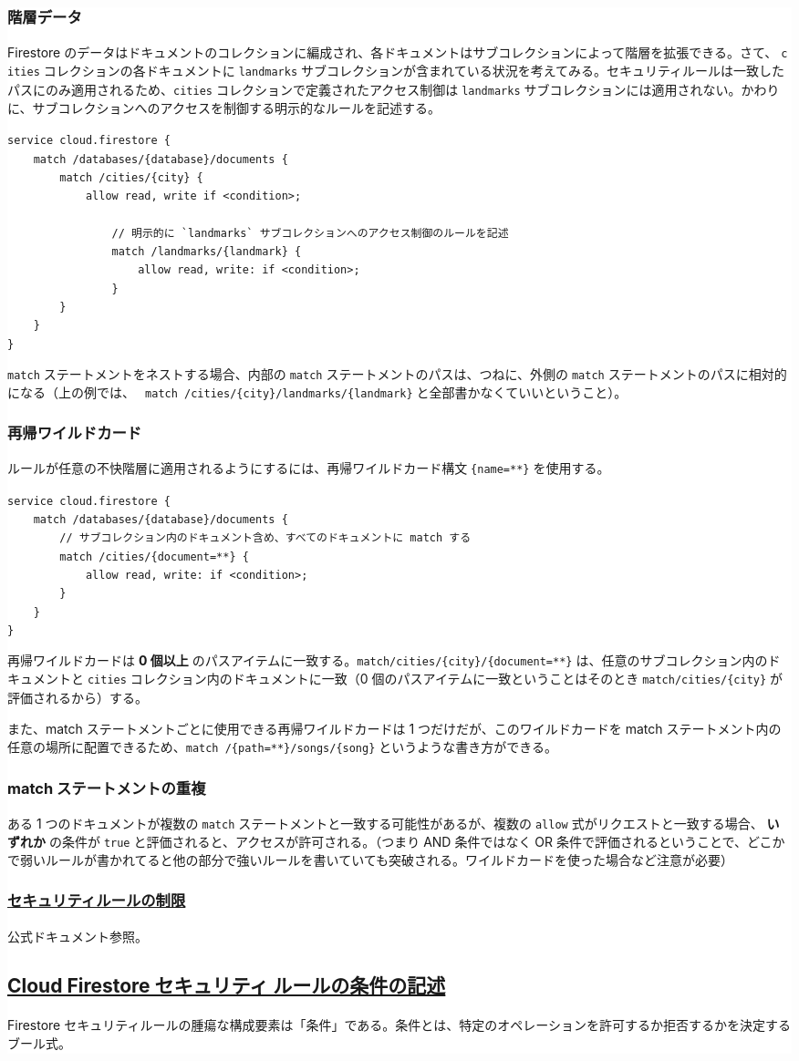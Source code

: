 ### 階層データ
Firestore のデータはドキュメントのコレクションに編成され、各ドキュメントはサブコレクションによって階層を拡張できる。さて、 `cities` コレクションの各ドキュメントに `landmarks` サブコレクションが含まれている状況を考えてみる。セキュリティルールは一致したパスにのみ適用されるため、`cities` コレクションで定義されたアクセス制御は `landmarks` サブコレクションには適用されない。かわりに、サブコレクションへのアクセスを制御する明示的なルールを記述する。

```
service cloud.firestore {
    match /databases/{database}/documents {
        match /cities/{city} {
            allow read, write if <condition>;

                // 明示的に `landmarks` サブコレクションへのアクセス制御のルールを記述
                match /landmarks/{landmark} {
                    allow read, write: if <condition>;
                }
        }
    }
}
```

`match` ステートメントをネストする場合、内部の `match` ステートメントのパスは、つねに、外側の `match` ステートメントのパスに相対的になる（上の例では、 ` match /cities/{city}/landmarks/{landmark}` と全部書かなくていいということ）。

### 再帰ワイルドカード
ルールが任意の不快階層に適用されるようにするには、再帰ワイルドカード構文 `{name=**}` を使用する。

```
service cloud.firestore {
    match /databases/{database}/documents {
        // サブコレクション内のドキュメント含め、すべてのドキュメントに match する
        match /cities/{document=**} {
            allow read, write: if <condition>;
        }
    }
}
```

再帰ワイルドカードは **0 個以上** のパスアイテムに一致する。`match/cities/{city}/{document=**}` は、任意のサブコレクション内のドキュメントと `cities` コレクション内のドキュメントに一致（0 個のパスアイテムに一致ということはそのとき `match/cities/{city}` が評価されるから）する。  

また、match ステートメントごとに使用できる再帰ワイルドカードは 1 つだけだが、このワイルドカードを match ステートメント内の任意の場所に配置できるため、`match /{path=**}/songs/{song}` というような書き方ができる。

### match ステートメントの重複
ある 1 つのドキュメントが複数の `match` ステートメントと一致する可能性があるが、複数の `allow` 式がリクエストと一致する場合、 **いずれか** の条件が `true` と評価されると、アクセスが許可される。（つまり AND 条件ではなく OR 条件で評価されるということで、どこかで弱いルールが書かれてると他の部分で強いルールを書いていても突破される。ワイルドカードを使った場合など注意が必要）

### [セキュリティルールの制限](https://firebase.google.com/docs/firestore/security/rules-structure?hl=ja#security_rule_limits)
公式ドキュメント参照。

## [Cloud Firestore セキュリティ ルールの条件の記述](https://firebase.google.com/docs/firestore/security/rules-conditions?hl=ja)
Firestore セキュリティルールの腫瘍な構成要素は「条件」である。条件とは、特定のオペレーションを許可するか拒否するかを決定するブール式。
